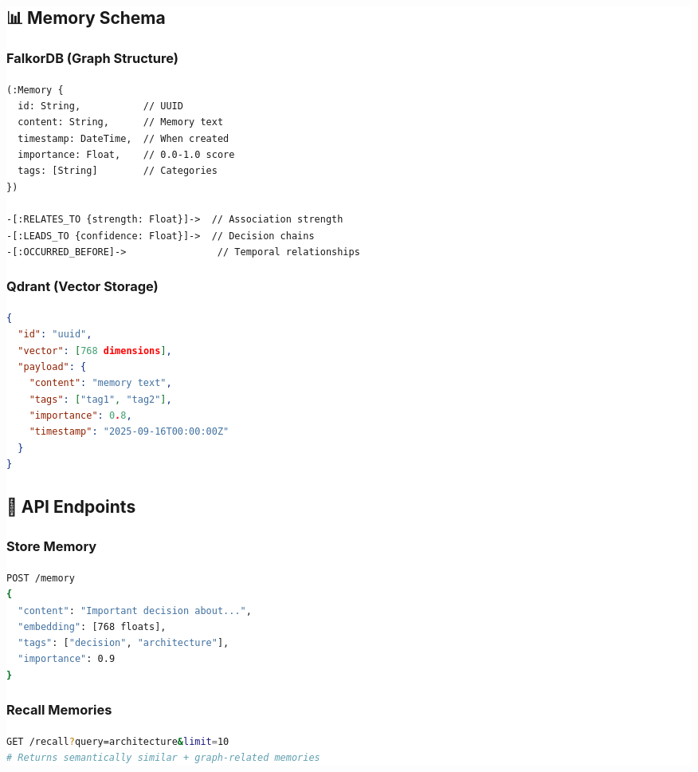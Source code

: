 ## 📊 Memory Schema

### FalkorDB (Graph Structure)
```cypher
(:Memory {
  id: String,           // UUID
  content: String,      // Memory text
  timestamp: DateTime,  // When created
  importance: Float,    // 0.0-1.0 score
  tags: [String]        // Categories
})

-[:RELATES_TO {strength: Float}]->  // Association strength
-[:LEADS_TO {confidence: Float}]->  // Decision chains
-[:OCCURRED_BEFORE]->                // Temporal relationships
```

### Qdrant (Vector Storage)
```json
{
  "id": "uuid",
  "vector": [768 dimensions],
  "payload": {
    "content": "memory text",
    "tags": ["tag1", "tag2"],
    "importance": 0.8,
    "timestamp": "2025-09-16T00:00:00Z"
  }
}
```

## 🔌 API Endpoints

### Store Memory
```bash
POST /memory
{
  "content": "Important decision about...",
  "embedding": [768 floats],
  "tags": ["decision", "architecture"],
  "importance": 0.9
}
```

### Recall Memories
```bash
GET /recall?query=architecture&limit=10
# Returns semantically similar + graph-related memories
```
